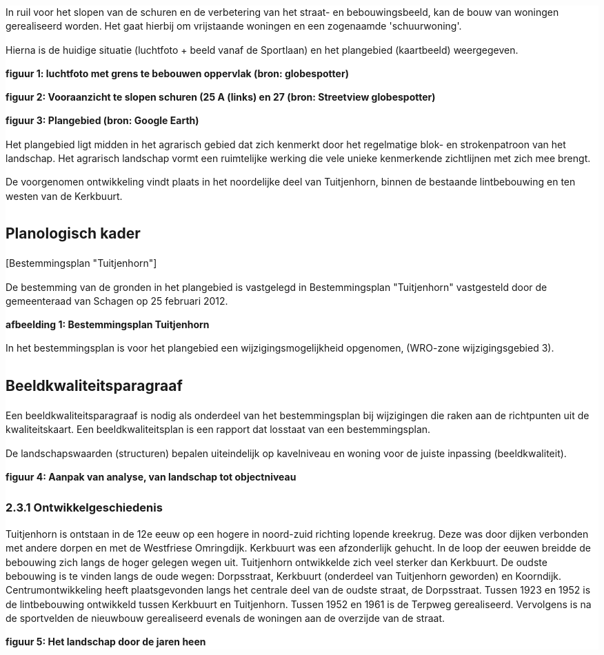 In ruil voor het slopen van de schuren en de verbetering van het straat- en bebouwingsbeeld, kan de bouw van woningen gerealiseerd worden. Het gaat hierbij om vrijstaande woningen en een zogenaamde 'schuurwoning'.

Hierna is de huidige situatie (luchtfoto + beeld vanaf de Sportlaan) en het plangebied (kaartbeeld) weergegeven.

**figuur 1: luchtfoto met grens te bebouwen oppervlak (bron: globespotter)**

**figuur 2: Vooraanzicht te slopen schuren (25 A (links) en 27 (bron: Streetview globespotter)**

**figuur 3: Plangebied (bron: Google Earth)**

Het plangebied ligt midden in het agrarisch gebied dat zich kenmerkt door het regelmatige blok- en strokenpatroon van het landschap. Het agrarisch landschap vormt een ruimtelijke werking die vele unieke kenmerkende zichtlijnen met zich mee brengt.

De voorgenomen ontwikkeling vindt plaats in het noordelijke deel van Tuitjenhorn, binnen de bestaande lintbebouwing en ten westen van de Kerkbuurt.

## **Planologisch kader**

[Bestemmingsplan "Tuitjenhorn"]

De bestemming van de gronden in het plangebied is vastgelegd in Bestemmingsplan "Tuitjenhorn" vastgesteld door de gemeenteraad van Schagen op 25 februari 2012.

**afbeelding 1: Bestemmingsplan Tuitjenhorn**

In het bestemmingsplan is voor het plangebied een wijzigingsmogelijkheid opgenomen, (WRO-zone wijzigingsgebied 3).

## **Beeldkwaliteitsparagraaf**

Een beeldkwaliteitsparagraaf is nodig als onderdeel van het bestemmingsplan bij wijzigingen die raken aan de richtpunten uit de kwaliteitskaart. Een beeldkwaliteitsplan is een rapport dat losstaat van een bestemmingsplan.

De landschapswaarden (structuren) bepalen uiteindelijk op kavelniveau en woning voor de juiste inpassing (beeldkwaliteit).

**figuur 4: Aanpak van analyse, van landschap tot objectniveau**

### **2.3.1 Ontwikkelgeschiedenis**

Tuitjenhorn is ontstaan in de 12e eeuw op een hogere in noord-zuid richting lopende kreekrug. Deze was door dijken verbonden met andere dorpen en met de Westfriese Omringdijk. Kerkbuurt was een afzonderlijk gehucht. In de loop der eeuwen breidde de bebouwing zich langs de hoger gelegen wegen uit. Tuitjenhorn ontwikkelde zich veel sterker dan Kerkbuurt. De oudste bebouwing is te vinden langs de oude wegen: Dorpsstraat, Kerkbuurt (onderdeel van Tuitjenhorn geworden) en Koorndijk. Centrumontwikkeling heeft plaatsgevonden langs het centrale deel van de oudste straat, de Dorpsstraat. Tussen 1923 en 1952 is de lintbebouwing ontwikkeld tussen Kerkbuurt en Tuitjenhorn. Tussen 1952 en 1961 is de Terpweg gerealiseerd. Vervolgens is na de sportvelden de nieuwbouw gerealiseerd evenals de woningen aan de overzijde van de straat.

**figuur 5: Het landschap door de jaren heen**
